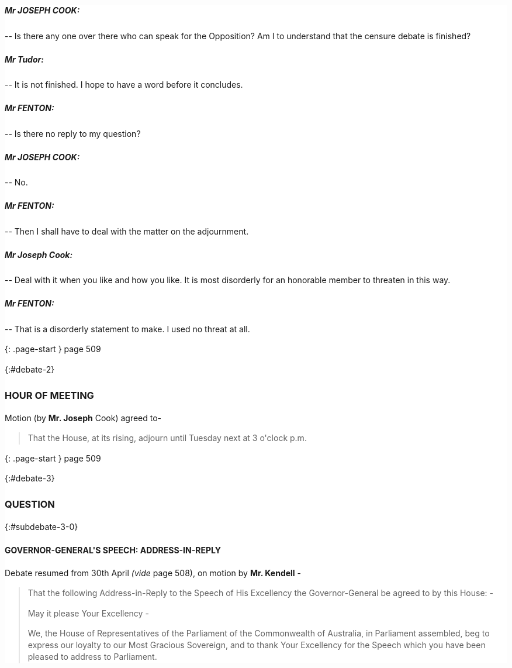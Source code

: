 ##### Mr JOSEPH COOK:

-- Is there any one over there who can speak for the Opposition? Am I to understand that the censure debate is finished? 

##### Mr Tudor:

-- It is not finished. I hope to have a word before it concludes. 

##### Mr FENTON:

-- Is there no reply to my question? 

##### Mr JOSEPH COOK:

-- No. 

##### Mr FENTON:

-- Then I shall have to deal with the matter on the adjournment. 

##### Mr Joseph Cook:

-- Deal with it when you like and how you like. It is most disorderly for an honorable member to threaten in this way. 

##### Mr FENTON:

-- That is a disorderly statement to make. I used no threat at all. 

{: .page-start }
page 509

{:#debate-2}
### HOUR OF MEETING

Motion (by  **Mr. Joseph**  Cook) agreed to- 

  >That the House, at its rising, adjourn until Tuesday next at 3 o'clock p.m. 

{: .page-start }
page 509

{:#debate-3}
### QUESTION

{:#subdebate-3-0}
#### GOVERNOR-GENERAL'S SPEECH: ADDRESS-IN-REPLY

Debate resumed from 30th April  *(vide*  page 508), on motion by  **Mr. Kendell**  - 

  >That the following Address-in-Reply to the Speech of  His Excellency  the Governor-General be agreed to by this House: - 
  >
  >May it please Your Excellency - 
  >
  >We, the House of Representatives of the Parliament of the Commonwealth of Australia, in Parliament assembled, beg to express our loyalty to our Most Gracious Sovereign, and to thank Your  Excellency  for the Speech which you have been pleased to address to Parliament. 
